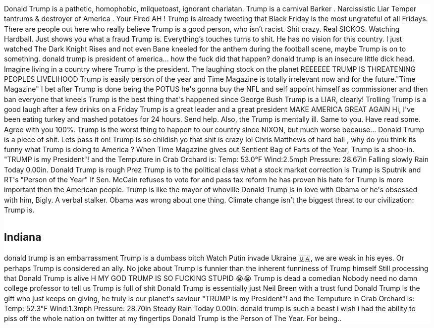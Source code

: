 Donald Trump is a pathetic, homophobic, milquetoast, ignorant charlatan.
Trump is a carnival Barker . Narcissistic Liar Temper tantrums & destroyer of America . Your Fired AH !
Trump is already tweeting that Black Friday is the most ungrateful of all Fridays.
There are people out here who really believe Trump is a good person, who isn’t racist. Shit crazy. Real SICKOS.
Watching Hardball. Just shows you what a fraud Trump is. Everything’s touches turns to shit. He has no vision for this country.
I just watched The Dark Knight Rises and not even Bane kneeled for the anthem during the football scene, maybe Trump is on to something.
donald trump is president of america... how the fuck did that happen?
donald trump is an insecure little dick head.
Imagine living in a country where Trump is the president. The laughing stock on the planet
REEEEEE TRUMP IS THREATENING PEOPLES LIVELIHOOD
Trump is easily person of the year and Time Magazine is totally irrelevant now and for the future."Time Magazine"
I bet after Trump is done being the POTUS he's gonna buy the NFL and self appoint himself as commissioner and then ban everyone that kneels
Trump is the best thing that's happened since George Bush
Trump is a LIAR, clearly!
Trolling Trump is a good laugh after a few drinks on a Friday
Trump is a great leader and a great president MAKE AMERICA GREAT AGAIN
Hi, I've been eating turkey and mashed potatoes for 24 hours. Send help. Also, the Trump is mentally ill.
Same to you.  Have read some.  Agree with you 100%.
Trump is the worst thing to happen to our country since NIXON, but much worse because...
Donald Trump is a piece of shit. Lets pass it on!
Trump is so childish yo that shit is crazy lol
Chris Matthews of hard ball , why do you think its funny what Trump is doing to America ?
When Time Magazine gives out Sentient Bag of Farts of the Year, Trump is a shoo-in.
"TRUMP is my President"! and the Temputure in Crab Orchard is: Temp: 53.0°F Wind:2.5mph Pressure: 28.67in Falling slowly Rain Today 0.00in.
Donald Trump is rough
Prez Trump is to the political class what a stock market correction is
Trump is Sputnik and RT's "Person of the Year"
If Sen. McCain refuses to vote for and pass tax reform he has proven his hate  for Trump is more important then the American people.
Trump is like the mayor of whoville
Donald Trump is in love with Obama or he's obsessed with him,  Bigly. A verbal stalker.
Obama was wrong about one thing. Climate change isn’t the biggest threat to our civilization: Trump is.


Indiana
-------
donald trump is an embarrassment
Trump is a dumbass bitch
Watch Putin invade Ukraine 🇺🇦, we are weak in his eyes. Or perhaps Trump is considered an ally.
No joke about Trump is funnier than the inherent funniness of Trump himself
Still processing that Donald Trump is alive
H MY GOD TRUMP IS SO FUCKING STUPID
😭😭 Trump is dead a comedian
Nobody need no damn college professor to tell us Trump is full of shit
Donald Trump is essentially just Neil Breen with a trust fund
Donald Trump is the gift who just keeps on giving, he truly is our planet's saviour
"TRUMP is my President"! and the Temputure in Crab Orchard is: Temp: 52.3°F Wind:1.3mph Pressure: 28.70in Steady Rain Today 0.00in.
donald trump is such a beast i wish i had the ability to piss off the whole nation on twitter at my fingertips
Donald Trump is the Person of The Year. For being..

